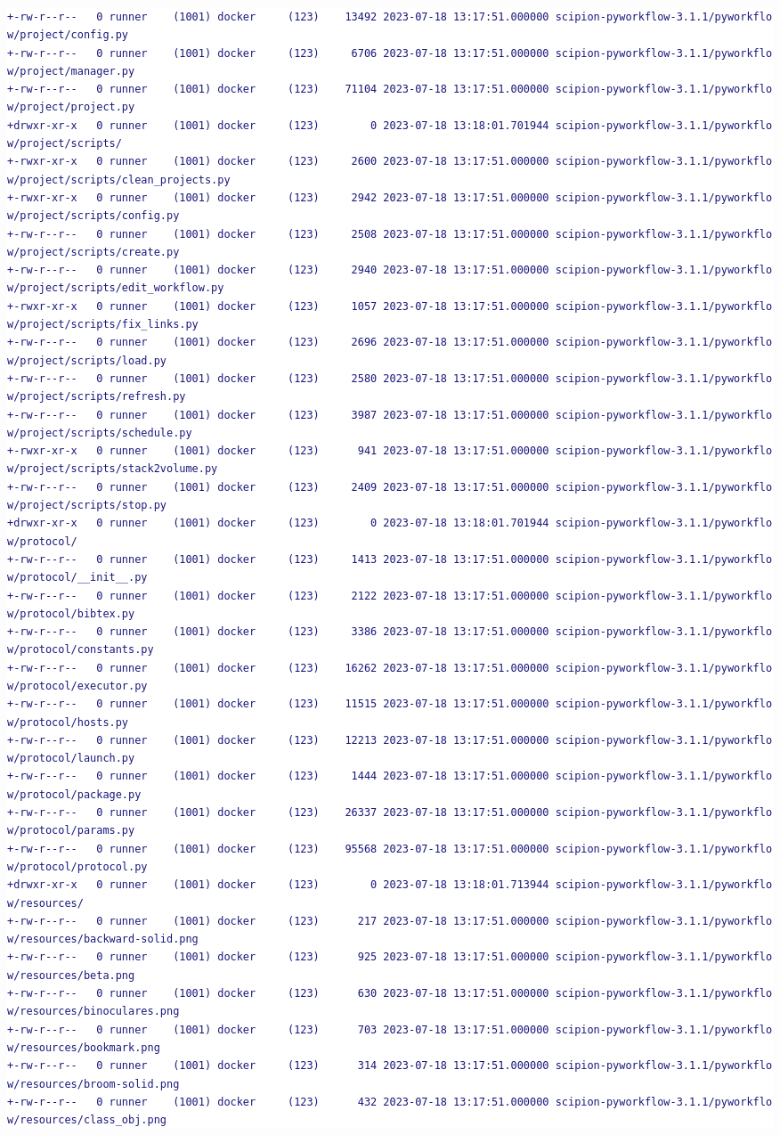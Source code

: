```diff
+-rw-r--r--   0 runner    (1001) docker     (123)    13492 2023-07-18 13:17:51.000000 scipion-pyworkflow-3.1.1/pyworkflow/project/config.py
+-rw-r--r--   0 runner    (1001) docker     (123)     6706 2023-07-18 13:17:51.000000 scipion-pyworkflow-3.1.1/pyworkflow/project/manager.py
+-rw-r--r--   0 runner    (1001) docker     (123)    71104 2023-07-18 13:17:51.000000 scipion-pyworkflow-3.1.1/pyworkflow/project/project.py
+drwxr-xr-x   0 runner    (1001) docker     (123)        0 2023-07-18 13:18:01.701944 scipion-pyworkflow-3.1.1/pyworkflow/project/scripts/
+-rwxr-xr-x   0 runner    (1001) docker     (123)     2600 2023-07-18 13:17:51.000000 scipion-pyworkflow-3.1.1/pyworkflow/project/scripts/clean_projects.py
+-rwxr-xr-x   0 runner    (1001) docker     (123)     2942 2023-07-18 13:17:51.000000 scipion-pyworkflow-3.1.1/pyworkflow/project/scripts/config.py
+-rw-r--r--   0 runner    (1001) docker     (123)     2508 2023-07-18 13:17:51.000000 scipion-pyworkflow-3.1.1/pyworkflow/project/scripts/create.py
+-rw-r--r--   0 runner    (1001) docker     (123)     2940 2023-07-18 13:17:51.000000 scipion-pyworkflow-3.1.1/pyworkflow/project/scripts/edit_workflow.py
+-rwxr-xr-x   0 runner    (1001) docker     (123)     1057 2023-07-18 13:17:51.000000 scipion-pyworkflow-3.1.1/pyworkflow/project/scripts/fix_links.py
+-rw-r--r--   0 runner    (1001) docker     (123)     2696 2023-07-18 13:17:51.000000 scipion-pyworkflow-3.1.1/pyworkflow/project/scripts/load.py
+-rw-r--r--   0 runner    (1001) docker     (123)     2580 2023-07-18 13:17:51.000000 scipion-pyworkflow-3.1.1/pyworkflow/project/scripts/refresh.py
+-rw-r--r--   0 runner    (1001) docker     (123)     3987 2023-07-18 13:17:51.000000 scipion-pyworkflow-3.1.1/pyworkflow/project/scripts/schedule.py
+-rwxr-xr-x   0 runner    (1001) docker     (123)      941 2023-07-18 13:17:51.000000 scipion-pyworkflow-3.1.1/pyworkflow/project/scripts/stack2volume.py
+-rw-r--r--   0 runner    (1001) docker     (123)     2409 2023-07-18 13:17:51.000000 scipion-pyworkflow-3.1.1/pyworkflow/project/scripts/stop.py
+drwxr-xr-x   0 runner    (1001) docker     (123)        0 2023-07-18 13:18:01.701944 scipion-pyworkflow-3.1.1/pyworkflow/protocol/
+-rw-r--r--   0 runner    (1001) docker     (123)     1413 2023-07-18 13:17:51.000000 scipion-pyworkflow-3.1.1/pyworkflow/protocol/__init__.py
+-rw-r--r--   0 runner    (1001) docker     (123)     2122 2023-07-18 13:17:51.000000 scipion-pyworkflow-3.1.1/pyworkflow/protocol/bibtex.py
+-rw-r--r--   0 runner    (1001) docker     (123)     3386 2023-07-18 13:17:51.000000 scipion-pyworkflow-3.1.1/pyworkflow/protocol/constants.py
+-rw-r--r--   0 runner    (1001) docker     (123)    16262 2023-07-18 13:17:51.000000 scipion-pyworkflow-3.1.1/pyworkflow/protocol/executor.py
+-rw-r--r--   0 runner    (1001) docker     (123)    11515 2023-07-18 13:17:51.000000 scipion-pyworkflow-3.1.1/pyworkflow/protocol/hosts.py
+-rw-r--r--   0 runner    (1001) docker     (123)    12213 2023-07-18 13:17:51.000000 scipion-pyworkflow-3.1.1/pyworkflow/protocol/launch.py
+-rw-r--r--   0 runner    (1001) docker     (123)     1444 2023-07-18 13:17:51.000000 scipion-pyworkflow-3.1.1/pyworkflow/protocol/package.py
+-rw-r--r--   0 runner    (1001) docker     (123)    26337 2023-07-18 13:17:51.000000 scipion-pyworkflow-3.1.1/pyworkflow/protocol/params.py
+-rw-r--r--   0 runner    (1001) docker     (123)    95568 2023-07-18 13:17:51.000000 scipion-pyworkflow-3.1.1/pyworkflow/protocol/protocol.py
+drwxr-xr-x   0 runner    (1001) docker     (123)        0 2023-07-18 13:18:01.713944 scipion-pyworkflow-3.1.1/pyworkflow/resources/
+-rw-r--r--   0 runner    (1001) docker     (123)      217 2023-07-18 13:17:51.000000 scipion-pyworkflow-3.1.1/pyworkflow/resources/backward-solid.png
+-rw-r--r--   0 runner    (1001) docker     (123)      925 2023-07-18 13:17:51.000000 scipion-pyworkflow-3.1.1/pyworkflow/resources/beta.png
+-rw-r--r--   0 runner    (1001) docker     (123)      630 2023-07-18 13:17:51.000000 scipion-pyworkflow-3.1.1/pyworkflow/resources/binoculares.png
+-rw-r--r--   0 runner    (1001) docker     (123)      703 2023-07-18 13:17:51.000000 scipion-pyworkflow-3.1.1/pyworkflow/resources/bookmark.png
+-rw-r--r--   0 runner    (1001) docker     (123)      314 2023-07-18 13:17:51.000000 scipion-pyworkflow-3.1.1/pyworkflow/resources/broom-solid.png
+-rw-r--r--   0 runner    (1001) docker     (123)      432 2023-07-18 13:17:51.000000 scipion-pyworkflow-3.1.1/pyworkflow/resources/class_obj.png
```